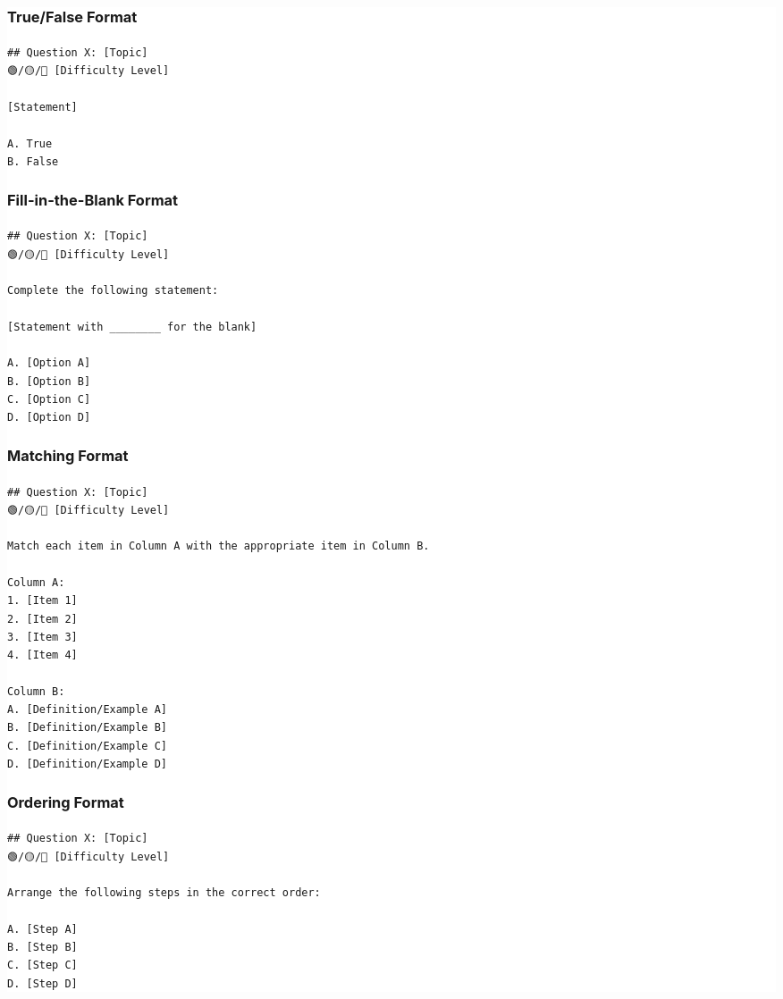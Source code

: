 ### True/False Format
```
## Question X: [Topic]
🟢/🟡/🔴 [Difficulty Level]

[Statement]

A. True
B. False
```

### Fill-in-the-Blank Format
```
## Question X: [Topic]
🟢/🟡/🔴 [Difficulty Level]

Complete the following statement:

[Statement with ________ for the blank]

A. [Option A]
B. [Option B]
C. [Option C]
D. [Option D]
```

### Matching Format
```
## Question X: [Topic]
🟢/🟡/🔴 [Difficulty Level]

Match each item in Column A with the appropriate item in Column B.

Column A:
1. [Item 1]
2. [Item 2]
3. [Item 3]
4. [Item 4]

Column B:
A. [Definition/Example A]
B. [Definition/Example B]
C. [Definition/Example C]
D. [Definition/Example D]
```

### Ordering Format
```
## Question X: [Topic]
🟢/🟡/🔴 [Difficulty Level]

Arrange the following steps in the correct order:

A. [Step A]
B. [Step B]
C. [Step C]
D. [Step D]
```
